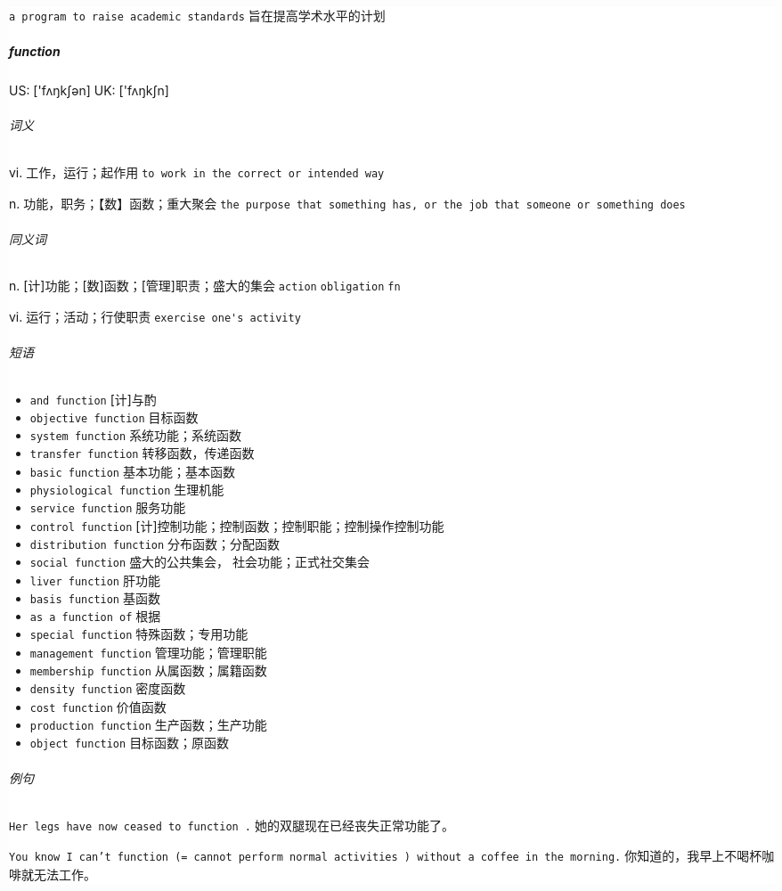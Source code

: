 `a program to raise academic standards`
旨在提高学术水平的计划


##### function

US: ['fʌŋkʃən]
UK: ['fʌŋkʃn]

###### 词义

vi. 工作，运行；起作用
`to work in the correct or intended way`

n. 功能，职务；【数】函数；重大聚会
`the purpose that something has, or the job that someone or something does`

###### 同义词

n. [计]功能；[数]函数；[管理]职责；盛大的集会
`action` `obligation` `fn`

vi. 运行；活动；行使职责
`exercise one's activity`


###### 短语

- `and function` [计]与酌
- `objective function` 目标函数
- `system function` 系统功能；系统函数
- `transfer function` 转移函数，传递函数
- `basic function` 基本功能；基本函数
- `physiological function` 生理机能
- `service function` 服务功能
- `control function` [计]控制功能；控制函数；控制职能；控制操作控制功能
- `distribution function` 分布函数；分配函数
- `social function` 盛大的公共集会， 社会功能；正式社交集会
- `liver function` 肝功能
- `basis function` 基函数
- `as a function of` 根据
- `special function` 特殊函数；专用功能
- `management function` 管理功能；管理职能
- `membership function` 从属函数；属籍函数
- `density function` 密度函数
- `cost function` 价值函数
- `production function` 生产函数；生产功能
- `object function` 目标函数；原函数

###### 例句

`Her legs have now ceased to function .`
她的双腿现在已经丧失正常功能了。

`You know I can’t function (= cannot perform normal activities ) without a coffee in the morning.`
你知道的，我早上不喝杯咖啡就无法工作。
